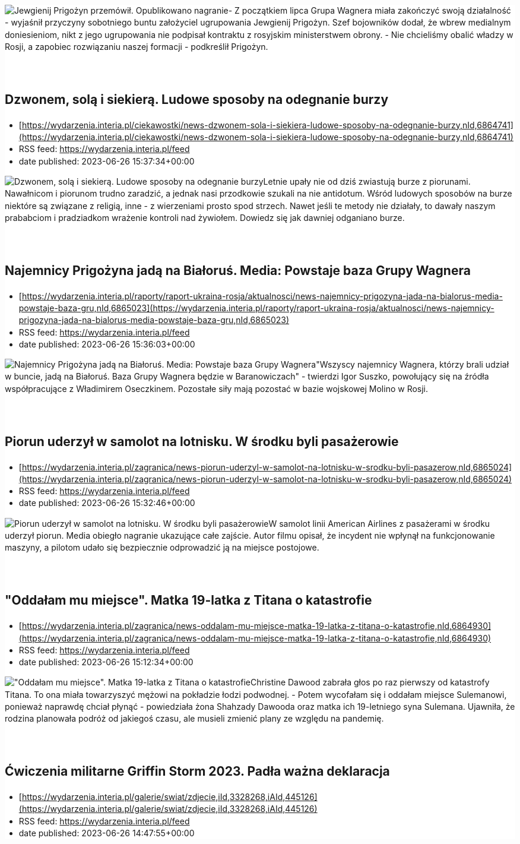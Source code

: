<p><a href="https://wydarzenia.interia.pl/raporty/raport-ukraina-rosja/aktualnosci/news-jewgienij-prigozyn-przemowil-opublikowano-nagranie,nId,6865035"><img align="left" alt="Jewgienij Prigożyn przemówił. Opublikowano nagranie" src="https://i.iplsc.com/jewgienij-prigozyn-przemowil-opublikowano-nagranie/000HBVWL25KHNT8N-C321.jpg" /></a>- Z początkiem lipca Grupa Wagnera miała zakończyć swoją działalność - wyjaśnił przyczyny sobotniego buntu założyciel ugrupowania Jewgienij Prigożyn. Szef bojowników dodał, że wbrew medialnym doniesieniom, nikt z jego ugrupowania nie podpisał kontraktu z rosyjskim ministerstwem obrony. - Nie chcieliśmy obalić władzy w Rosji, a zapobiec rozwiązaniu naszej formacji - podkreślił Prigożyn.</p><br clear="all" />

## Dzwonem, solą i siekierą. Ludowe sposoby na odegnanie burzy
 - [https://wydarzenia.interia.pl/ciekawostki/news-dzwonem-sola-i-siekiera-ludowe-sposoby-na-odegnanie-burzy,nId,6864741](https://wydarzenia.interia.pl/ciekawostki/news-dzwonem-sola-i-siekiera-ludowe-sposoby-na-odegnanie-burzy,nId,6864741)
 - RSS feed: https://wydarzenia.interia.pl/feed
 - date published: 2023-06-26 15:37:34+00:00

<p><a href="https://wydarzenia.interia.pl/ciekawostki/news-dzwonem-sola-i-siekiera-ludowe-sposoby-na-odegnanie-burzy,nId,6864741"><img align="left" alt="Dzwonem, solą i siekierą. Ludowe sposoby na odegnanie burzy" src="https://i.iplsc.com/dzwonem-sola-i-siekiera-ludowe-sposoby-na-odegnanie-burzy/00047MESDYS320VD-C321.jpg" /></a>Letnie upały nie od dziś zwiastują burze z piorunami. Nawałnicom i piorunom trudno zaradzić, a jednak nasi przodkowie szukali na nie antidotum. Wśród ludowych sposobów na burze niektóre są związane z religią, inne - z wierzeniami prosto spod strzech. Nawet jeśli te metody nie działały, to dawały naszym prababciom i pradziadkom wrażenie kontroli nad żywiołem. Dowiedz się jak dawniej odganiano burze. </p><br clear="all" />

## Najemnicy Prigożyna jadą na Białoruś. Media: Powstaje baza Grupy Wagnera
 - [https://wydarzenia.interia.pl/raporty/raport-ukraina-rosja/aktualnosci/news-najemnicy-prigozyna-jada-na-bialorus-media-powstaje-baza-gru,nId,6865023](https://wydarzenia.interia.pl/raporty/raport-ukraina-rosja/aktualnosci/news-najemnicy-prigozyna-jada-na-bialorus-media-powstaje-baza-gru,nId,6865023)
 - RSS feed: https://wydarzenia.interia.pl/feed
 - date published: 2023-06-26 15:36:03+00:00

<p><a href="https://wydarzenia.interia.pl/raporty/raport-ukraina-rosja/aktualnosci/news-najemnicy-prigozyna-jada-na-bialorus-media-powstaje-baza-gru,nId,6865023"><img align="left" alt="Najemnicy Prigożyna jadą na Białoruś. Media: Powstaje baza Grupy Wagnera" src="https://i.iplsc.com/najemnicy-prigozyna-jada-na-bialorus-media-powstaje-baza-gru/000HBO6PB05O26P3-C321.jpg" /></a>&quot;Wszyscy najemnicy Wagnera, którzy brali udział w buncie, jadą na Białoruś. Baza Grupy Wagnera będzie w Baranowiczach&quot; - twierdzi Igor Suszko, powołujący się na źródła współpracujące z Władimirem Oseczkinem. Pozostałe siły mają pozostać w bazie wojskowej Molino w Rosji. </p><br clear="all" />

## Piorun uderzył w samolot na lotnisku. W środku byli pasażerowie
 - [https://wydarzenia.interia.pl/zagranica/news-piorun-uderzyl-w-samolot-na-lotnisku-w-srodku-byli-pasazerow,nId,6865024](https://wydarzenia.interia.pl/zagranica/news-piorun-uderzyl-w-samolot-na-lotnisku-w-srodku-byli-pasazerow,nId,6865024)
 - RSS feed: https://wydarzenia.interia.pl/feed
 - date published: 2023-06-26 15:32:46+00:00

<p><a href="https://wydarzenia.interia.pl/zagranica/news-piorun-uderzyl-w-samolot-na-lotnisku-w-srodku-byli-pasazerow,nId,6865024"><img align="left" alt="Piorun uderzył w samolot na lotnisku. W środku byli pasażerowie" src="https://i.iplsc.com/piorun-uderzyl-w-samolot-na-lotnisku-w-srodku-byli-pasazerow/000HBVSL32391EV9-C321.jpg" /></a>W samolot linii American Airlines z pasażerami w środku uderzył piorun. Media obiegło nagranie ukazujące całe zajście. Autor filmu opisał, że incydent nie wpłynął na funkcjonowanie maszyny, a pilotom udało się bezpiecznie odprowadzić ją na miejsce postojowe.</p><br clear="all" />

## "Oddałam mu miejsce". Matka 19-latka z Titana o katastrofie
 - [https://wydarzenia.interia.pl/zagranica/news-oddalam-mu-miejsce-matka-19-latka-z-titana-o-katastrofie,nId,6864930](https://wydarzenia.interia.pl/zagranica/news-oddalam-mu-miejsce-matka-19-latka-z-titana-o-katastrofie,nId,6864930)
 - RSS feed: https://wydarzenia.interia.pl/feed
 - date published: 2023-06-26 15:12:34+00:00

<p><a href="https://wydarzenia.interia.pl/zagranica/news-oddalam-mu-miejsce-matka-19-latka-z-titana-o-katastrofie,nId,6864930"><img align="left" alt="&quot;Oddałam mu miejsce&quot;. Matka 19-latka z Titana o katastrofie " src="https://i.iplsc.com/oddalam-mu-miejsce-matka-19-latka-z-titana-o-katastrofie/000HBVS9LNF90AE5-C321.jpg" /></a>Christine Dawood zabrała głos po raz pierwszy od katastrofy Titana. To ona miała towarzyszyć mężowi na pokładzie łodzi podwodnej. - Potem wycofałam się i oddałam miejsce Sulemanowi, ponieważ naprawdę chciał płynąć - powiedziała żona Shahzady Dawooda oraz matka ich 19-letniego syna Sulemana. Ujawniła, że rodzina planowała podróż od jakiegoś czasu, ale musieli zmienić plany ze względu na pandemię.</p><br clear="all" />

## Ćwiczenia militarne Griffin Storm 2023. Padła ważna deklaracja
 - [https://wydarzenia.interia.pl/galerie/swiat/zdjecie,iId,3328268,iAId,445126](https://wydarzenia.interia.pl/galerie/swiat/zdjecie,iId,3328268,iAId,445126)
 - RSS feed: https://wydarzenia.interia.pl/feed
 - date published: 2023-06-26 14:47:55+00:00
